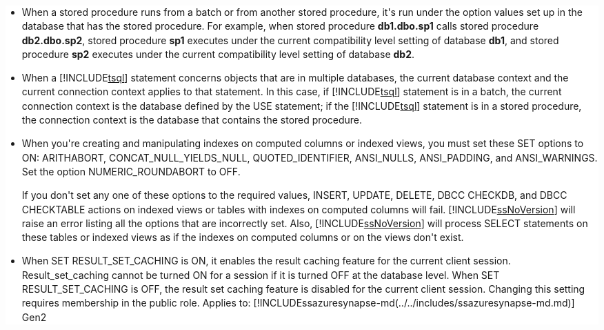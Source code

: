 - When a stored procedure runs from a batch or from another stored procedure, it's run under the option values set up in the database that has the stored procedure. For example, when stored procedure **db1.dbo.sp1** calls stored procedure **db2.dbo.sp2**, stored procedure **sp1** executes under the current compatibility level setting of database **db1**, and stored procedure **sp2** executes under the current compatibility level setting of database **db2**.  
  
- When a [!INCLUDE[tsql](../../includes/tsql-md.md)] statement concerns objects that are in multiple databases, the current database context and the current connection context applies to that statement. In this case, if [!INCLUDE[tsql](../../includes/tsql-md.md)] statement is in a batch, the current connection context is the database defined by the USE statement; if the [!INCLUDE[tsql](../../includes/tsql-md.md)] statement is in a stored procedure, the connection context is the database that contains the stored procedure.  
  
- When you're creating and manipulating indexes on computed columns or indexed views, you must set these SET options to ON: ARITHABORT, CONCAT_NULL_YIELDS_NULL, QUOTED_IDENTIFIER, ANSI_NULLS, ANSI_PADDING, and ANSI_WARNINGS. Set the option NUMERIC_ROUNDABORT to OFF.  
  
  If you don't set any one of these options to the required values, INSERT, UPDATE, DELETE, DBCC CHECKDB, and DBCC CHECKTABLE actions on indexed views or tables with indexes on computed columns will fail. [!INCLUDE[ssNoVersion](../../includes/ssnoversion-md.md)] will raise an error listing all the options that are incorrectly set. Also, [!INCLUDE[ssNoVersion](../../includes/ssnoversion-md.md)] will process SELECT statements on these tables or indexed views as if the indexes on computed columns or on the views don't exist. 

- When SET RESULT_SET_CACHING is ON, it enables the result caching feature for the current client session.   Result_set_caching cannot be turned ON for a session if it is turned OFF at the database level.    When SET RESULT_SET_CACHING is OFF, the result set caching feature is disabled for the current client session. Changing this setting requires membership in the public role.
Applies to: [!INCLUDEssazuresynapse-md(../../includes/ssazuresynapse-md.md)] Gen2
